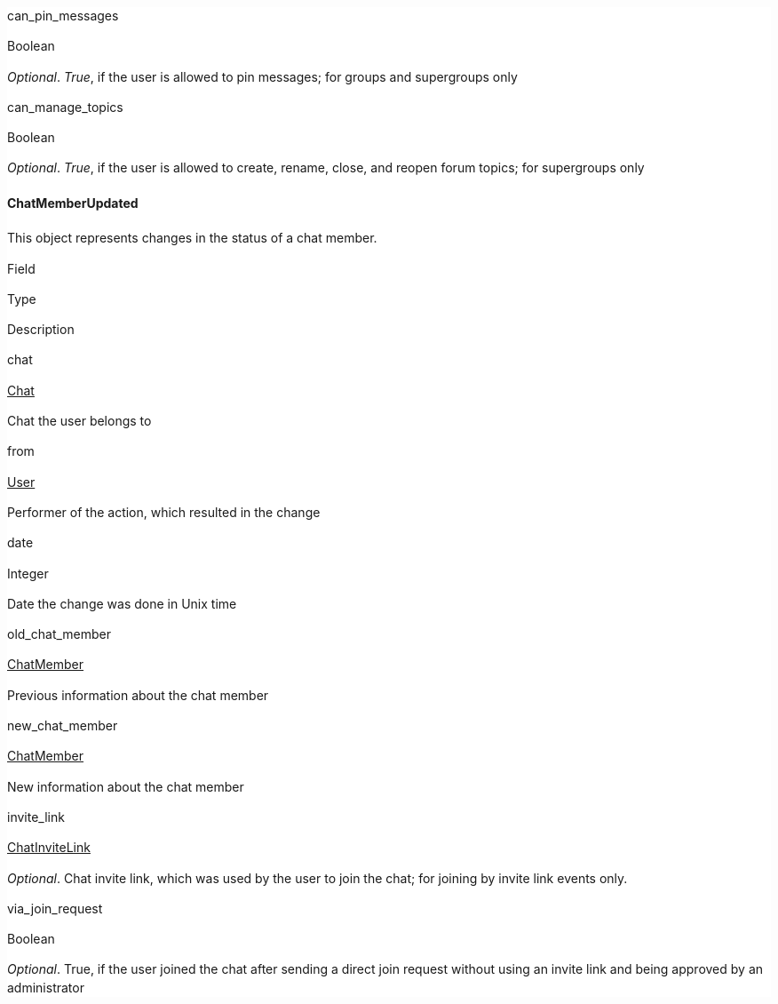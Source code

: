 can\_pin\_messages

Boolean

_Optional_. _True_, if the user is allowed to pin messages; for groups and supergroups only

can\_manage\_topics

Boolean

_Optional_. _True_, if the user is allowed to create, rename, close, and reopen forum topics; for supergroups only

#### [](#chatmemberupdated)ChatMemberUpdated

This object represents changes in the status of a chat member.

Field

Type

Description

chat

[Chat](#chat)

Chat the user belongs to

from

[User](#user)

Performer of the action, which resulted in the change

date

Integer

Date the change was done in Unix time

old\_chat\_member

[ChatMember](#chatmember)

Previous information about the chat member

new\_chat\_member

[ChatMember](#chatmember)

New information about the chat member

invite\_link

[ChatInviteLink](#chatinvitelink)

_Optional_. Chat invite link, which was used by the user to join the chat; for joining by invite link events only.

via\_join\_request

Boolean

_Optional_. True, if the user joined the chat after sending a direct join request without using an invite link and being approved by an administrator
